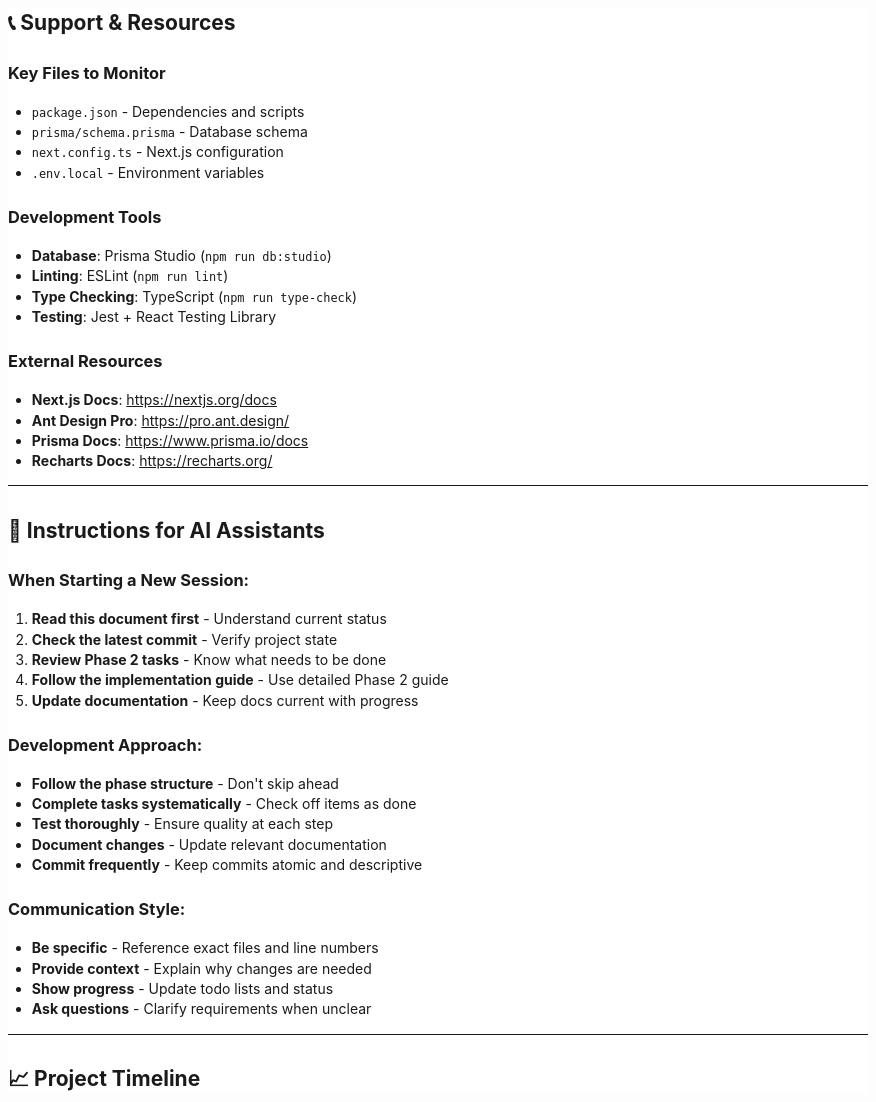
## 📞 Support & Resources

### Key Files to Monitor
- `package.json` - Dependencies and scripts
- `prisma/schema.prisma` - Database schema
- `next.config.ts` - Next.js configuration
- `.env.local` - Environment variables

### Development Tools
- **Database**: Prisma Studio (`npm run db:studio`)
- **Linting**: ESLint (`npm run lint`)
- **Type Checking**: TypeScript (`npm run type-check`)
- **Testing**: Jest + React Testing Library

### External Resources
- **Next.js Docs**: https://nextjs.org/docs
- **Ant Design Pro**: https://pro.ant.design/
- **Prisma Docs**: https://www.prisma.io/docs
- **Recharts Docs**: https://recharts.org/

---

## 🎯 Instructions for AI Assistants

### When Starting a New Session:
1. **Read this document first** - Understand current status
2. **Check the latest commit** - Verify project state
3. **Review Phase 2 tasks** - Know what needs to be done
4. **Follow the implementation guide** - Use detailed Phase 2 guide
5. **Update documentation** - Keep docs current with progress

### Development Approach:
- **Follow the phase structure** - Don't skip ahead
- **Complete tasks systematically** - Check off items as done
- **Test thoroughly** - Ensure quality at each step
- **Document changes** - Update relevant documentation
- **Commit frequently** - Keep commits atomic and descriptive

### Communication Style:
- **Be specific** - Reference exact files and line numbers
- **Provide context** - Explain why changes are needed
- **Show progress** - Update todo lists and status
- **Ask questions** - Clarify requirements when unclear

---

## 📈 Project Timeline

